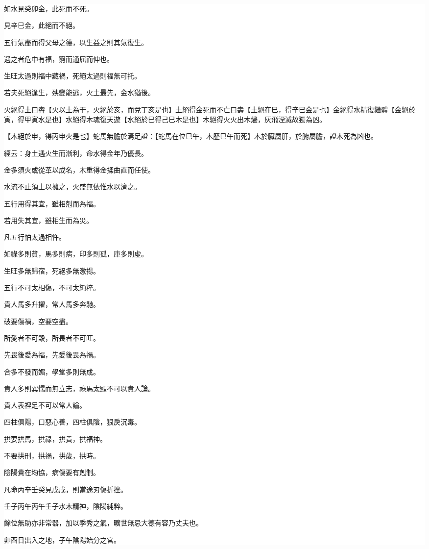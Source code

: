 如水見癸卯金，此死而不死。

見辛巳金，此絕而不絕。

五行氣盡而得父母之德，以生益之則其氣復生。

遇之者危中有福，窮而通屈而伸也。

生旺太過則福中藏禍，死絕太過則福無可托。

若夫死絕逢生，殃變能逃，火土最先，金水猶後。

火絕得土曰睿【火以土為干，火絕於亥，而兌丁亥是也】土絕得金死而不亡曰壽【土絕在巳，得辛巳金是也】金絕得水精復繼體【金絕於寅，得甲寅水是也】水絕得木魂復天遊【水絕於巳得己巳木是也】木絕得火火出木燼，灰飛湮滅故獨為凶。

【木絕於申，得丙申火是也】蛇馬無膽於焉足證：【蛇馬在位巳午，木歷巳午而死】木於臟屬肝，於腑屬膽，證木死為凶也。

經云：身土遇火生而漸利，命水得金年乃優長。

金多須火或從革以成名，木重得金揉曲直而任使。

水流不止須土以擁之，火盛無依惟水以濟之。

五行用得其宜，雖相剋而為福。

若用失其宜，雖相生而為災。

凡五行怕太過相忤。

如祿多則貧，馬多則病，印多則孤，庫多則虛。

生旺多無歸宿，死絕多無激揚。

五行不可太相傷，不可太純粹。

貴人馬多升擢，常人馬多奔馳。

破要傷禍，空要空盡。

所愛者不可毀，所畏者不可旺。

先畏後愛為福，先愛後畏為禍。

合多不發而媚，學堂多則無成。

貴人多則巽懦而無立志，祿馬太顯不可以貴人論。

貴人表裡足不可以常人論。

四柱俱陽，口惡心善，四柱俱陰，狠戾沉毒。

拱要拱馬，拱祿，拱貴，拱福神。

不要拱刑，拱禍，拱歲，拱時。

陰陽貴在均協，病傷要有剋制。

凡命丙辛壬癸見戊戌，則當途刃傷折挫。

壬子丙午丙午壬子水木精神，陰陽純粹。

餘位無助亦非常器，加以季秀之氣，曠世無忌大德有容乃丈夫也。

卯酉日出入之地，子午陰陽始分之宮。
